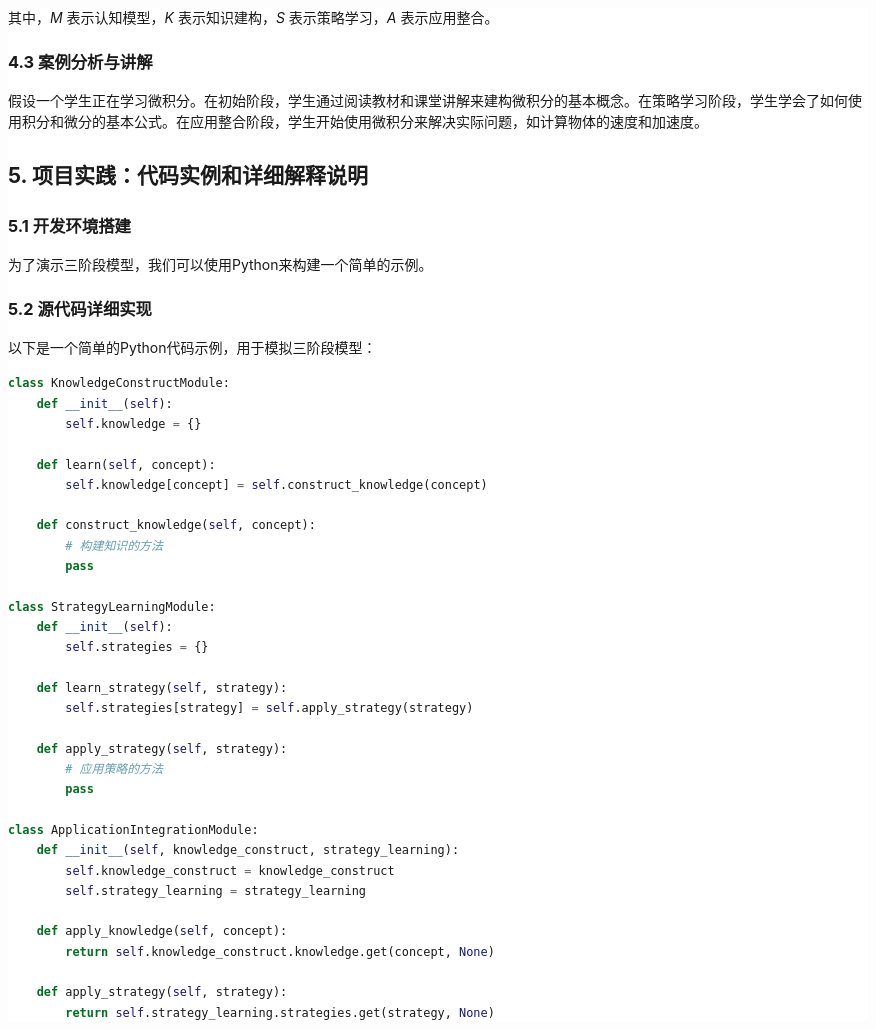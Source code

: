 其中，$M$ 表示认知模型，$K$ 表示知识建构，$S$ 表示策略学习，$A$ 表示应用整合。

### 4.3 案例分析与讲解

假设一个学生正在学习微积分。在初始阶段，学生通过阅读教材和课堂讲解来建构微积分的基本概念。在策略学习阶段，学生学会了如何使用积分和微分的基本公式。在应用整合阶段，学生开始使用微积分来解决实际问题，如计算物体的速度和加速度。

## 5. 项目实践：代码实例和详细解释说明

### 5.1 开发环境搭建

为了演示三阶段模型，我们可以使用Python来构建一个简单的示例。

### 5.2 源代码详细实现

以下是一个简单的Python代码示例，用于模拟三阶段模型：

```python
class KnowledgeConstructModule:
    def __init__(self):
        self.knowledge = {}

    def learn(self, concept):
        self.knowledge[concept] = self.construct_knowledge(concept)

    def construct_knowledge(self, concept):
        # 构建知识的方法
        pass

class StrategyLearningModule:
    def __init__(self):
        self.strategies = {}

    def learn_strategy(self, strategy):
        self.strategies[strategy] = self.apply_strategy(strategy)

    def apply_strategy(self, strategy):
        # 应用策略的方法
        pass

class ApplicationIntegrationModule:
    def __init__(self, knowledge_construct, strategy_learning):
        self.knowledge_construct = knowledge_construct
        self.strategy_learning = strategy_learning

    def apply_knowledge(self, concept):
        return self.knowledge_construct.knowledge.get(concept, None)

    def apply_strategy(self, strategy):
        return self.strategy_learning.strategies.get(strategy, None)
```
